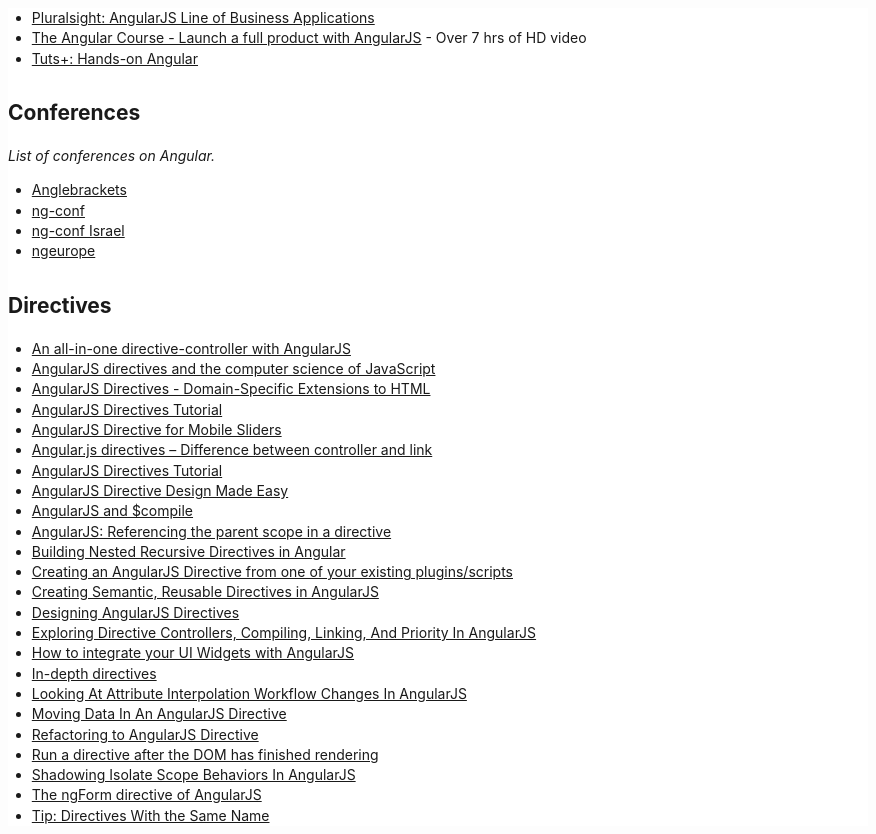 * [Pluralsight: AngularJS Line of Business Applications](http://www.pluralsight.com/courses/angularjs-line-of-business-applications)
* [The Angular Course - Launch a full product with AngularJS](https://www.angularcourse.com) - Over 7 hrs of HD video
* [Tuts+: Hands-on Angular](https://tutsplus.com/course/hands-on-angular/)


## Conferences

*List of conferences on Angular.*

* [Anglebrackets](https://anglebrackets.org/)
* [ng-conf](http://www.ng-conf.org/)
* [ng-conf Israel](http://ng-conf.gdg.co.il/)
* [ngeurope](http://ngeurope.org/)


## Directives

* [An all-in-one directive-controller with AngularJS](http://icelab.com.au/articles/an-all-in-one-directive-controller-with-angularjs/)
* [AngularJS directives and the computer science of JavaScript](http://www.adobe.com/devnet/html5/articles/angularjs-directives-and-the-computer-science-of-javascript.html)
* [AngularJS Directives - Domain-Specific Extensions to HTML](http://henriquat.re/directives/introduction-to-directives/introductionToDirectives.html)
* [AngularJS Directives Tutorial](http://www.befundoo.com/university/tutorials/angularjs-directives-tutorial/)
* [AngularJS Directive for Mobile Sliders](http://ngokevin.com/blog/angularslider/)
* [Angular.js directives – Difference between controller and link](http://jasonmore.net/angular-js-directives-difference-controller-link/)
* [AngularJS Directives Tutorial](http://www.befundoo.com/university/tutorials/angularjs-directives-tutorial/)
* [AngularJS Directive Design Made Easy](http://seanhess.github.io/2013/10/14/angularjs-directive-design.html)
* [AngularJS and $compile](http://www.phase2technology.com/blog/angularjs-and-compile/)
* [AngularJS: Referencing the parent scope in a directive](http://www.grobmeier.de/angularjs-referencing-parent-scope-directive-23082013.html)
* [Building Nested Recursive Directives in Angular](http://sporto.github.io/blog/2013/06/24/nested-recursive-directives-in-angular/)
* [Creating an AngularJS Directive from one of your existing plugins/scripts](http://toddmotto.com/creating-an-angularjs-directive-from-one-of-your-existing-plugins-scripts/)
* [Creating Semantic, Reusable Directives in AngularJS](http://jaysoo.ca/2014/01/20/semantic-angularjs-directives/)
* [Designing AngularJS Directives](http://engineering.nulogy.com/posts/designing-angularjs-directives/)
* [Exploring Directive Controllers, Compiling, Linking, And Priority In AngularJS](http://www.bennadel.com/blog/2447-Exploring-Directive-Controllers-Compiling-Linking-And-Priority-In-AngularJS.htm)
* [How to integrate your UI Widgets with AngularJS](http://blog.mobiscroll.com/how-to-integrate-your-ui-widgets-with-angularjs/)
* [In-depth directives](http://www.ng-newsletter.com/posts/directives.html)
* [Looking At Attribute Interpolation Workflow Changes In AngularJS](http://www.bennadel.com/blog/2650-looking-at-attribute-interpolation-workflow-changes-in-angularjs.htm)
* [Moving Data In An AngularJS Directive](http://odetocode.com/blogs/scott/archive/2013/09/11/moving-data-in-an-angularjs-directive.aspx)
* [Refactoring to AngularJS Directive](http://suhairhassan.com/2013/10/21/refactoring-to-angularjs-directive.html)
* [Run a directive after the DOM has finished rendering](http://blog.brunoscopelliti.com/run-a-directive-after-the-dom-has-finished-rendering)
* [Shadowing Isolate Scope Behaviors In AngularJS](http://www.bennadel.com/blog/2647-shadowing-isolate-scope-behaviors-in-angularjs.htm)
* [The ngForm directive of AngularJS](http://blog.brunoscopelliti.com/the-ngform-directive-of-angularjs)
* [Tip: Directives With the Same Name](http://angular-tips.com/blog/2013/08/tip-directives-with-the-same-name/)